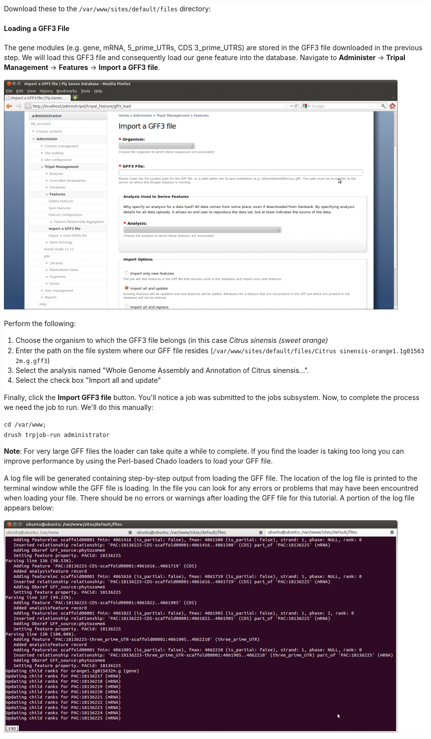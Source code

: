   
Download these to the `/var/www/sites/default/files` directory:

  

#### <span id="Loading_a_GFF3_File" class="mw-headline">Loading a GFF3 File</span>

The gene modules (e.g. gene, mRNA, 5_prime_UTRs, CDS 3_prime_UTRS) are
stored in the GFF3 file downloaded in the previous step. We will load
this GFF3 file and consequently load our gene feature into the database.
Navigate to **Administer** → **Tripal Management** → **Features** →
**Import a GFF3 file**.

<a href="File:Tripal-importGFF.png" class="image"><img
src="https://raw.githubusercontent.com/GMOD/gmod.github.io/main/mediawiki/images/thumb/7/7d/Tripal-importGFF.png/800px-Tripal-importGFF.png"
srcset="https://raw.githubusercontent.com/GMOD/gmod.github.io/main/mediawiki/images/thumb/7/7d/Tripal-importGFF.png/1200px-Tripal-importGFF.png 1.5x, https://raw.githubusercontent.com/GMOD/gmod.github.io/main/mediawiki/images/7/7d/Tripal-importGFF.png 2x"
width="800" height="466" alt="Tripal-importGFF.png" /></a>

Perform the following:

1.  Choose the organism to which the GFF3 file belongs (in this case
    *Citrus sinensis (sweet orange)*
2.  Enter the path on the file system where our GFF file resides
    (`/var/www/sites/default/files/Citrus sinensis-orange1.1g015632m.g.gff3`)
3.  Select the analysis named "Whole Genome Assembly and Annotation of
    Citrus sinensis...".
4.  Select the check box "Import all and update"

Finally, click the **Import GFF3 file** button. You'll notice a job was
submitted to the jobs subsystem. Now, to complete the process we need
the job to run. We'll do this manually:

``` enter
cd /var/www;
drush trpjob-run administrator
```

**Note**: For very large GFF files the loader can take quite a while to
complete. If you find the loader is taking too long you can improve
performance by using the Perl-based Chado loaders to load your GFF file.

A log file will be generated containing step-by-step output from loading
the GFF file. The location of the log file is printed to the terminal
window while the GFF file is loading. In the file you can look for any
errors or problems that may have been encountred when loading your file.
There should be no errors or warnings after loading the GFF file for
this tutorial. A portion of the log file appears below:

<a href="File:Tripal-Loaded-GFF.png" class="image"><img
src="https://raw.githubusercontent.com/GMOD/gmod.github.io/main/mediawiki/images/thumb/5/50/Tripal-Loaded-GFF.png/800px-Tripal-Loaded-GFF.png"
srcset="https://raw.githubusercontent.com/GMOD/gmod.github.io/main/mediawiki/images/thumb/5/50/Tripal-Loaded-GFF.png/1200px-Tripal-Loaded-GFF.png 1.5x, https://raw.githubusercontent.com/GMOD/gmod.github.io/main/mediawiki/images/5/50/Tripal-Loaded-GFF.png 2x"
width="800" height="431" alt="Tripal-Loaded-GFF.png" /></a>
